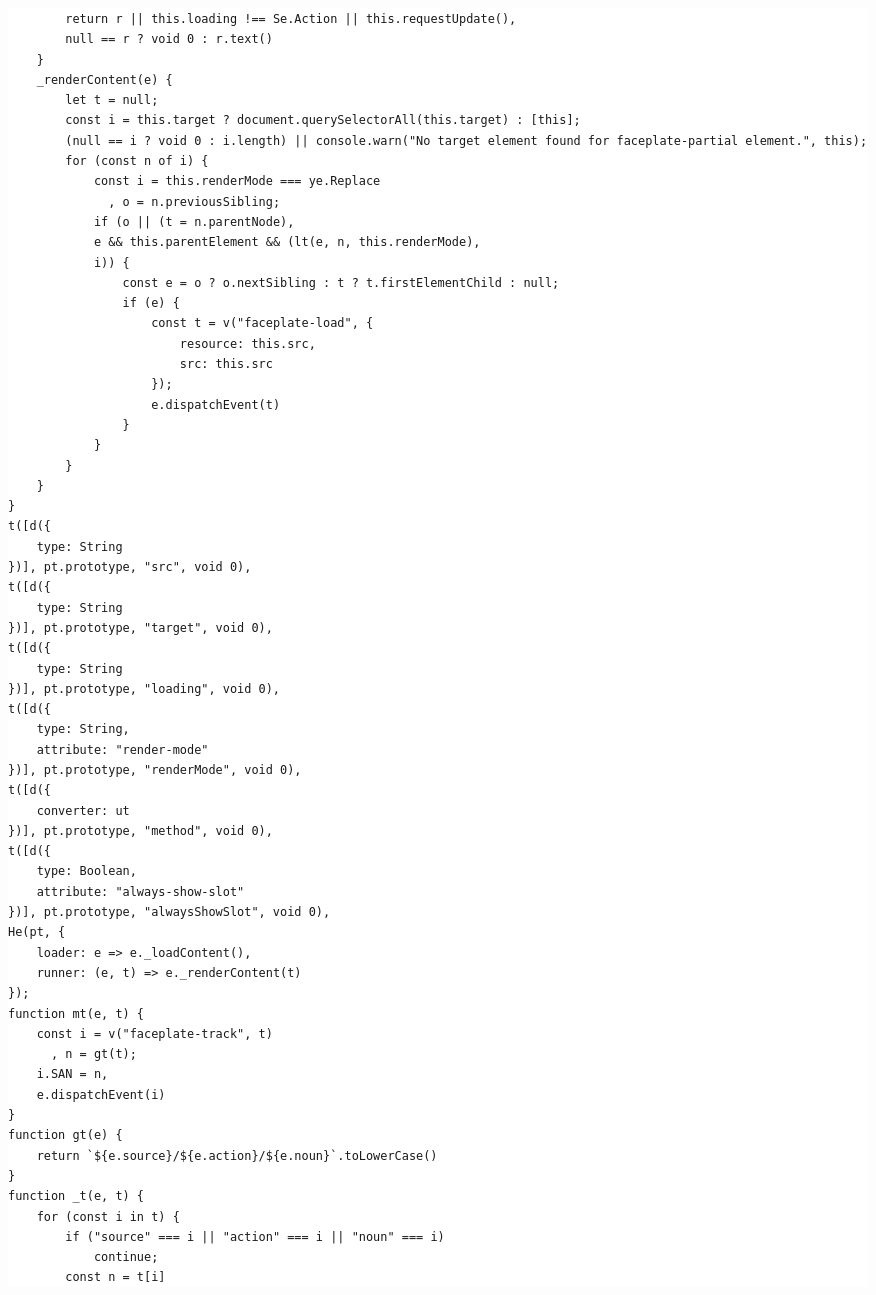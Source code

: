             return r || this.loading !== Se.Action || this.requestUpdate(),
            null == r ? void 0 : r.text()
        }
        _renderContent(e) {
            let t = null;
            const i = this.target ? document.querySelectorAll(this.target) : [this];
            (null == i ? void 0 : i.length) || console.warn("No target element found for faceplate-partial element.", this);
            for (const n of i) {
                const i = this.renderMode === ye.Replace
                  , o = n.previousSibling;
                if (o || (t = n.parentNode),
                e && this.parentElement && (lt(e, n, this.renderMode),
                i)) {
                    const e = o ? o.nextSibling : t ? t.firstElementChild : null;
                    if (e) {
                        const t = v("faceplate-load", {
                            resource: this.src,
                            src: this.src
                        });
                        e.dispatchEvent(t)
                    }
                }
            }
        }
    }
    t([d({
        type: String
    })], pt.prototype, "src", void 0),
    t([d({
        type: String
    })], pt.prototype, "target", void 0),
    t([d({
        type: String
    })], pt.prototype, "loading", void 0),
    t([d({
        type: String,
        attribute: "render-mode"
    })], pt.prototype, "renderMode", void 0),
    t([d({
        converter: ut
    })], pt.prototype, "method", void 0),
    t([d({
        type: Boolean,
        attribute: "always-show-slot"
    })], pt.prototype, "alwaysShowSlot", void 0),
    He(pt, {
        loader: e => e._loadContent(),
        runner: (e, t) => e._renderContent(t)
    });
    function mt(e, t) {
        const i = v("faceplate-track", t)
          , n = gt(t);
        i.SAN = n,
        e.dispatchEvent(i)
    }
    function gt(e) {
        return `${e.source}/${e.action}/${e.noun}`.toLowerCase()
    }
    function _t(e, t) {
        for (const i in t) {
            if ("source" === i || "action" === i || "noun" === i)
                continue;
            const n = t[i]
